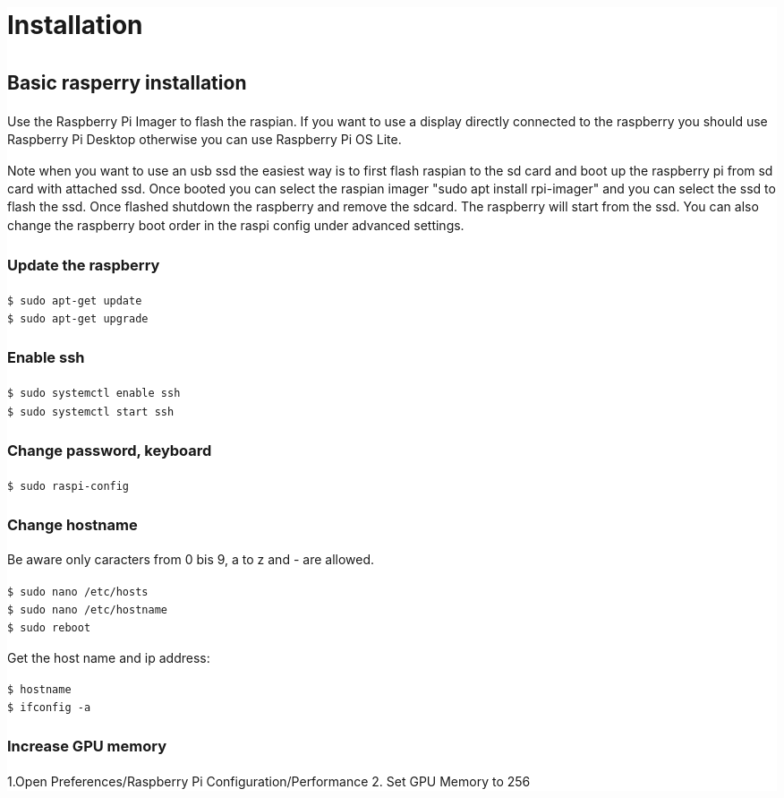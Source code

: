# Installation

## Basic rasperry installation

Use the Raspberry Pi Imager to flash the raspian.
If you want to use a display directly connected to the raspberry you should use Raspberry Pi Desktop otherwise you can use Raspberry Pi OS Lite.

Note when you want to use an usb ssd the easiest way is to first flash raspian to the sd card and boot up the raspberry pi from sd card with attached ssd. Once booted you can select the raspian imager "sudo apt install rpi-imager" and you can select the ssd to flash the ssd. Once flashed shutdown the raspberry and remove the sdcard. The raspberry will start from the ssd. You can also change the raspberry boot order in the raspi config under advanced settings. 

### Update the raspberry

```
$ sudo apt-get update
$ sudo apt-get upgrade
```

### Enable ssh

```
$ sudo systemctl enable ssh
$ sudo systemctl start ssh
```

### Change password, keyboard

```
$ sudo raspi-config
```

### Change hostname

Be aware only caracters from 0 bis 9, a to z and - are allowed.

```
$ sudo nano /etc/hosts 
$ sudo nano /etc/hostname
$ sudo reboot
```

Get the host name and ip address:

```
$ hostname
$ ifconfig -a
```

### Increase GPU memory

1.Open Preferences/Raspberry Pi Configuration/Performance
2. Set GPU Memory to 256
